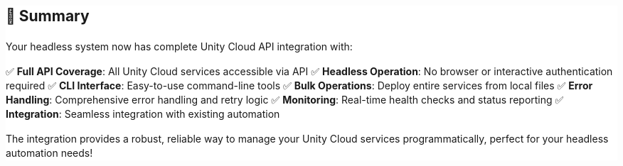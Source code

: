 ## 🎉 Summary

Your headless system now has complete Unity Cloud API integration with:

✅ **Full API Coverage**: All Unity Cloud services accessible via API
✅ **Headless Operation**: No browser or interactive authentication required
✅ **CLI Interface**: Easy-to-use command-line tools
✅ **Bulk Operations**: Deploy entire services from local files
✅ **Error Handling**: Comprehensive error handling and retry logic
✅ **Monitoring**: Real-time health checks and status reporting
✅ **Integration**: Seamless integration with existing automation

The integration provides a robust, reliable way to manage your Unity Cloud services programmatically, perfect for your headless automation needs!